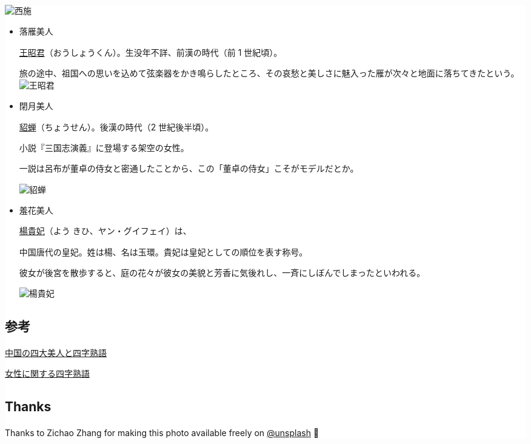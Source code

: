   ![西施](https://upload.wikimedia.org/wikipedia/commons/d/d8/畫麗珠萃秀_Gathering_Gems_of_Beauty_%28吳西施%29_2.jpg)

- 落雁美人

  [王昭君](https://ja.wikipedia.org/wiki/王昭君)（おうしょうくん）。生没年不詳、前漢の時代（前 1 世紀頃）。

  旅の途中、祖国への思いを込めて弦楽器をかき鳴らしたところ、その哀愁と美しさに魅入った雁が次々と地面に落ちてきたという。
  ![王昭君](https://upload.wikimedia.org/wikipedia/commons/thumb/e/ec/Periodo_edo%2C_kosumi_morihage%2C_wang_zhaojun%2C_XVII_sec._02.JPG/1024px-Periodo_edo%2C_kosumi_morihage%2C_wang_zhaojun%2C_XVII_sec._02.JPG)

- 閉月美人

  [貂蝉](https://ja.wikipedia.org/wiki/貂蝉)（ちょうせん）。後漢の時代（2 世紀後半頃）。

  小説『三国志演義』に登場する架空の女性。

  一説は呂布が董卓の侍女と密通したことから、この「董卓の侍女」こそがモデルだとか。

  ![貂蝉](https://upload.wikimedia.org/wikipedia/commons/6/64/DiaoChan.jpg)

- 羞花美人

  [楊貴妃](https://ja.wikipedia.org/wiki/楊貴妃)（よう きひ、ヤン・グイフェイ）は、

  中国唐代の皇妃。姓は楊、名は玉環。貴妃は皇妃としての順位を表す称号。

  彼女が後宮を散歩すると、庭の花々が彼女の美貌と芳香に気後れし、一斉にしぼんでしまったといわれる。

  ![楊貴妃](https://upload.wikimedia.org/wikipedia/commons/9/94/%E4%B8%8A%E9%A9%AC%E5%9B%BE.jpg)

## 参考

[中国の四大美人と四字熟語](https://www.nihon5000nin.com/entry/2019/01/28/042502)

[女性に関する四字熟語](https://hanntaigo.main.jp/yojijyukugo/gyaku/biki14.html)

## Thanks

Thanks to Zichao Zhang for making this photo available freely on [@unsplash](https://unsplash.com/photos/7gk41tjM6V4?utm_source=twitter&utm_medium=referral&utm_content=photos-page-share) 🎁
